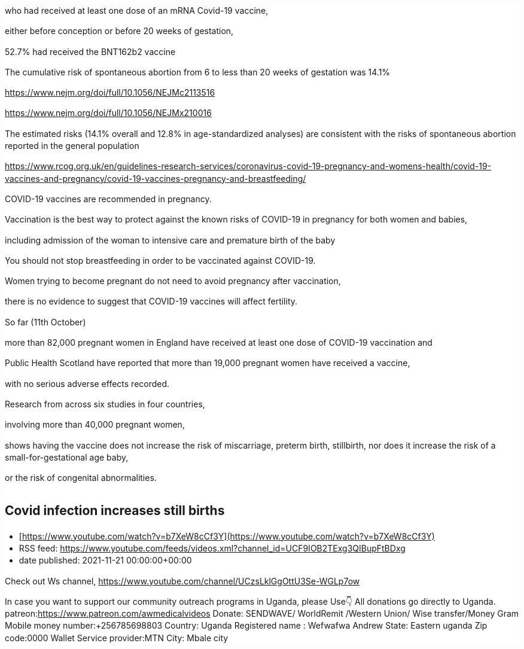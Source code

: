 who had received at least one dose of an mRNA Covid-19 vaccine,

either before conception or before 20 weeks of gestation,

52.7% had received the BNT162b2 vaccine

The cumulative risk of spontaneous abortion from 6 to less than 20 weeks of gestation was 14.1%

https://www.nejm.org/doi/full/10.1056/NEJMc2113516

https://www.nejm.org/doi/full/10.1056/NEJMx210016

The estimated risks (14.1% overall and 12.8% in age-standardized analyses) are consistent with the risks of spontaneous abortion reported in the general population

https://www.rcog.org.uk/en/guidelines-research-services/coronavirus-covid-19-pregnancy-and-womens-health/covid-19-vaccines-and-pregnancy/covid-19-vaccines-pregnancy-and-breastfeeding/

COVID-19 vaccines are recommended in pregnancy.

Vaccination is the best way to protect against the known risks of COVID-19 in pregnancy for both women and babies, 

including admission of the woman to intensive care and premature birth of the baby

You should not stop breastfeeding in order to be vaccinated against COVID-19.

Women trying to become pregnant do not need to avoid pregnancy after vaccination, 

there is no evidence to suggest that COVID-19 vaccines will affect fertility.

So far (11th October)

more than 82,000 pregnant women in England have received at least one dose of COVID-19 vaccination and 

Public Health Scotland have reported that more than 19,000 pregnant women have received a vaccine, 

with no serious adverse effects recorded.

Research from across six studies in four countries, 

involving more than 40,000 pregnant women, 

shows having the vaccine does not increase the risk of miscarriage, preterm birth, stillbirth, nor does it increase the risk of a small-for-gestational age baby, 

or the risk of congenital abnormalities.

## Covid infection increases still births
 - [https://www.youtube.com/watch?v=b7XeW8cCf3Y](https://www.youtube.com/watch?v=b7XeW8cCf3Y)
 - RSS feed: https://www.youtube.com/feeds/videos.xml?channel_id=UCF9IOB2TExg3QIBupFtBDxg
 - date published: 2021-11-21 00:00:00+00:00

Check out Ws channel, https://www.youtube.com/channel/UCzsLklGgOttU3Se-WGLp7ow

In case you want to support our community outreach programs in Uganda, please Use👇
All donations go directly to Uganda.
patreon:https://www.patreon.com/awmedicalvideos
Donate: SENDWAVE/ WorldRemit /Western Union/ Wise transfer/Money Gram
Mobile money number:+256785698803
Country: Uganda
Registered name : Wefwafwa Andrew
State: Eastern uganda
Zip code:0000
Wallet Service provider:MTN
City: Mbale city
